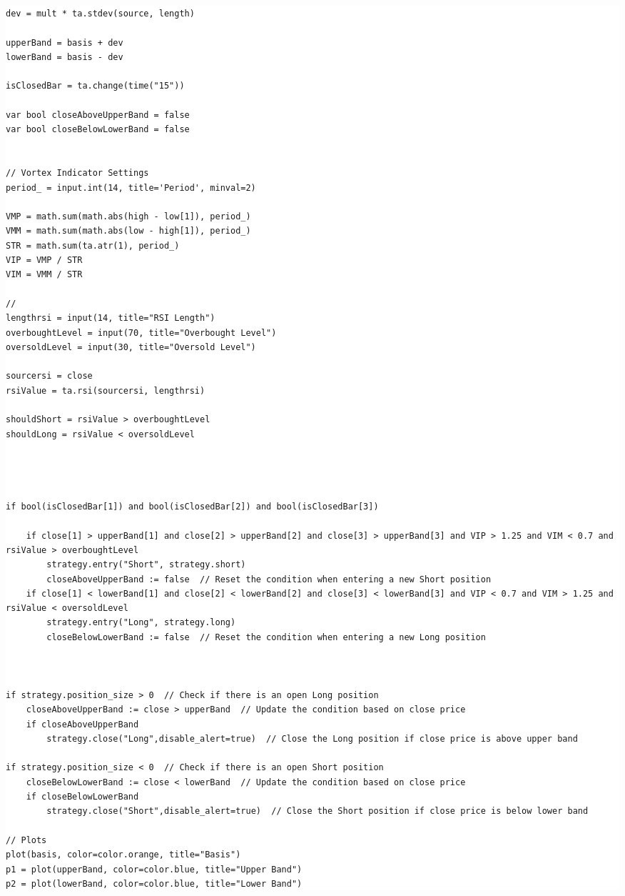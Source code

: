 ``` pinescript
dev = mult * ta.stdev(source, length)

upperBand = basis + dev
lowerBand = basis - dev

isClosedBar = ta.change(time("15"))

var bool closeAboveUpperBand = false
var bool closeBelowLowerBand = false


// Vortex Indicator Settings
period_ = input.int(14, title='Period', minval=2)

VMP = math.sum(math.abs(high - low[1]), period_)
VMM = math.sum(math.abs(low - high[1]), period_)
STR = math.sum(ta.atr(1), period_)
VIP = VMP / STR
VIM = VMM / STR

//
lengthrsi = input(14, title="RSI Length")
overboughtLevel = input(70, title="Overbought Level")
oversoldLevel = input(30, title="Oversold Level")

sourcersi = close
rsiValue = ta.rsi(sourcersi, lengthrsi)

shouldShort = rsiValue > overboughtLevel
shouldLong = rsiValue < oversoldLevel




if bool(isClosedBar[1]) and bool(isClosedBar[2]) and bool(isClosedBar[3])

    if close[1] > upperBand[1] and close[2] > upperBand[2] and close[3] > upperBand[3] and VIP > 1.25 and VIM < 0.7 and rsiValue > overboughtLevel
        strategy.entry("Short", strategy.short)
        closeAboveUpperBand := false  // Reset the condition when entering a new Short position
    if close[1] < lowerBand[1] and close[2] < lowerBand[2] and close[3] < lowerBand[3] and VIP < 0.7 and VIM > 1.25 and rsiValue < oversoldLevel
        strategy.entry("Long", strategy.long)
        closeBelowLowerBand := false  // Reset the condition when entering a new Long position



if strategy.position_size > 0  // Check if there is an open Long position
    closeAboveUpperBand := close > upperBand  // Update the condition based on close price
    if closeAboveUpperBand
        strategy.close("Long",disable_alert=true)  // Close the Long position if close price is above upper band

if strategy.position_size < 0  // Check if there is an open Short position
    closeBelowLowerBand := close < lowerBand  // Update the condition based on close price
    if closeBelowLowerBand
        strategy.close("Short",disable_alert=true)  // Close the Short position if close price is below lower band

// Plots
plot(basis, color=color.orange, title="Basis")
p1 = plot(upperBand, color=color.blue, title="Upper Band")
p2 = plot(lowerBand, color=color.blue, title="Lower Band")
```